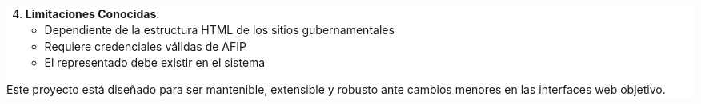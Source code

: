4. **Limitaciones Conocidas**:
   - Dependiente de la estructura HTML de los sitios gubernamentales
   - Requiere credenciales válidas de AFIP
   - El representado debe existir en el sistema

Este proyecto está diseñado para ser mantenible, extensible y robusto ante cambios menores en las interfaces web objetivo.
